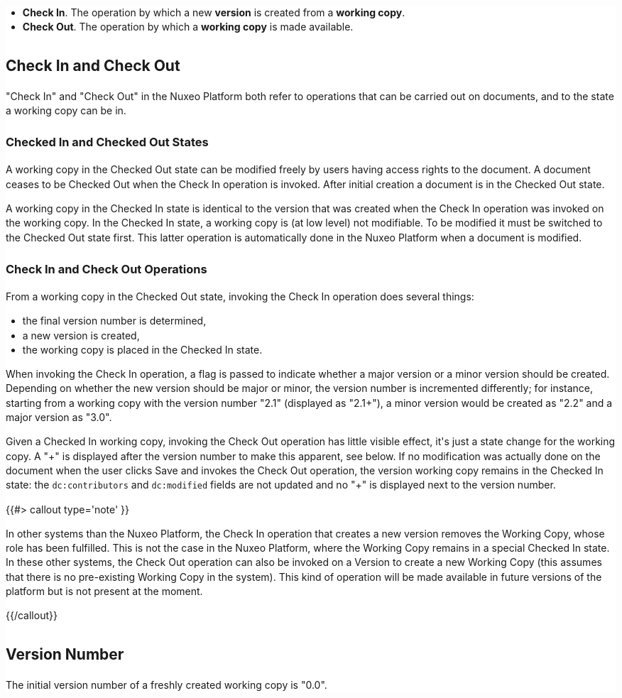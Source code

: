 *   **Check In**. The operation by which a new **version** is created from a **working copy**.
*   **Check Out**. The operation by which a **working copy** is made available.

## Check In and Check Out

"Check In" and "Check Out" in the Nuxeo Platform both refer to operations that can be carried out on documents, and to the state a working copy can be in.

### Checked In and Checked Out States

A working copy in the Checked Out state can be modified freely by users having access rights to the document. A document ceases to be Checked Out when the Check In operation is invoked. After initial creation a document is in the Checked Out state.

A working copy in the Checked In state is identical to the version that was created when the Check In operation was invoked on the working copy. In the Checked In state, a working copy is (at low level) not modifiable. To be modified it must be switched to the Checked Out state first. This latter operation is automatically done in the Nuxeo Platform when a document is modified.

### Check In and Check Out Operations

From a working copy in the Checked Out state, invoking the Check In operation does several things:

*   the final version number is determined,
*   a new version is created,
*   the working copy is placed in the Checked In state.

When invoking the Check In operation, a flag is passed to indicate whether a major version or a minor version should be created. Depending on whether the new version should be major or minor, the version number is incremented differently; for instance, starting from a working copy with the version number "2.1" (displayed as "2.1+"), a minor version would be created as "2.2" and a major version as "3.0".

Given a Checked In working copy, invoking the Check Out operation has little visible effect, it's just a state change for the working copy. A "+" is displayed after the version number to make this apparent, see below. If no modification was actually done on the document when the user clicks Save and invokes the Check Out operation, the version working copy remains in the Checked In state: the `dc:contributors` and `dc:modified` fields are not updated and no "+" is displayed next to the version number.

{{#> callout type='note' }}

In other systems than the Nuxeo Platform, the Check In operation that creates a new version removes the Working Copy, whose role has been fulfilled. This is not the case in the Nuxeo Platform, where the Working Copy remains in a special Checked In state. In these other systems, the Check Out operation can also be invoked on a Version to create a new Working Copy (this assumes that there is no pre-existing Working Copy in the system). This kind of operation will be made available in future versions of the platform but is not present at the moment.

{{/callout}}

## Version Number

The initial version number of a freshly created working copy is "0.0".
